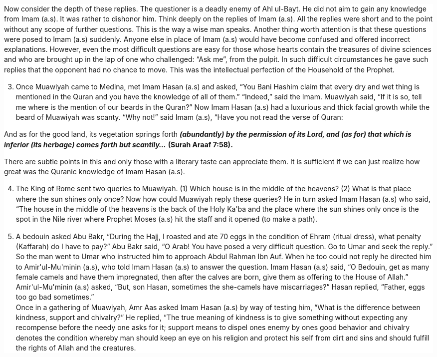 Now consider the depth of these replies. The questioner is a deadly
enemy of Ahl ul-Bayt. He did not aim to gain any knowledge from Imam
(a.s). It was rather to dishonor him. Think deeply on the replies of
Imam (a.s). All the replies were short and to the point without any
scope of further questions. This is the way a wise man speaks. Another
thing worth attention is that these questions were posed to Imam (a.s)
suddenly. Anyone else in place of Imam (a.s) would have become confused
and offered incorrect explanations. However, even the most difficult
questions are easy for those whose hearts contain the treasures of
divine sciences and who are brought up in the lap of one who challenged:
“Ask me”, from the pulpit. In such difficult circumstances he gave such
replies that the opponent had no chance to move. This was the
intellectual perfection of the Household of the Prophet.

3. Once Muawiyah came to Medina, met Imam Hasan (a.s) and asked, “You
Bani Hashim claim that every dry and wet thing is mentioned in the Quran
and you have the knowledge of all of them.” “Indeed,” said the Imam.
Muawiyah said, “If it is so, tell me where is the mention of our beards
in the Quran?” Now Imam Hasan (a.s) had a luxurious and thick facial
growth while the beard of Muawiyah was scanty. “Why not!” said Imam
(a.s), “Have you not read the verse of Quran:

And as for the good land, its vegetation springs forth ***(abundantly)
by the permission of its Lord, and (as for) that which is inferior (its
herbage) comes forth but scantily…*** **(Surah Araaf 7:58).**

There are subtle points in this and only those with a literary taste can
appreciate them. It is sufficient if we can just realize how great was
the Quranic knowledge of Imam Hasan (a.s).

4. The King of Rome sent two queries to Muawiyah. (1) Which house is in
the middle of the heavens? (2) What is that place where the sun shines
only once? Now how could Muawiyah reply these queries? He in turn asked
Imam Hasan (a.s) who said, “The house in the middle of the heavens is
the back of the Holy Ka'ba and the place where the sun shines only once
is the spot in the Nile river where Prophet Moses (a.s) hit the staff
and it opened (to make a path).

5. A bedouin asked Abu Bakr, “During the Hajj, I roasted and ate 70 eggs
in the condition of Ehram (ritual dress), what penalty (Kaffarah) do I
have to pay?” Abu Bakr said, “O Arab! You have posed a very difficult
question. Go to Umar and seek the reply.” So the man went to Umar who
instructed him to approach Abdul Rahman Ibn Auf. When he too could not
reply he directed him to Amir'ul-Mu'minin (a.s), who told Imam Hasan
(a.s) to answer the question. Imam Hasan (a.s) said, “O Bedouin, get as
many female camels and have them impregnated, then after the calves are
born, give them as offering to the House of Allah.” Amir'ul-Mu'minin
(a.s) asked, “But, son Hasan, sometimes the she-camels have
miscarriages?” Hasan replied, “Father, eggs too go bad sometimes.”  
 Once in a gathering of Muawiyah, Amr Aas asked Imam Hasan (a.s) by way
of testing him, “What is the difference between kindness, support and
chivalry?” He replied, “The true meaning of kindness is to give
something without expecting any recompense before the needy one asks for
it; support means to dispel ones enemy by ones good behavior and
chivalry denotes the condition whereby man should keep an eye on his
religion and protect his self from dirt and sins and should fulfill the
rights of Allah and the creatures.
